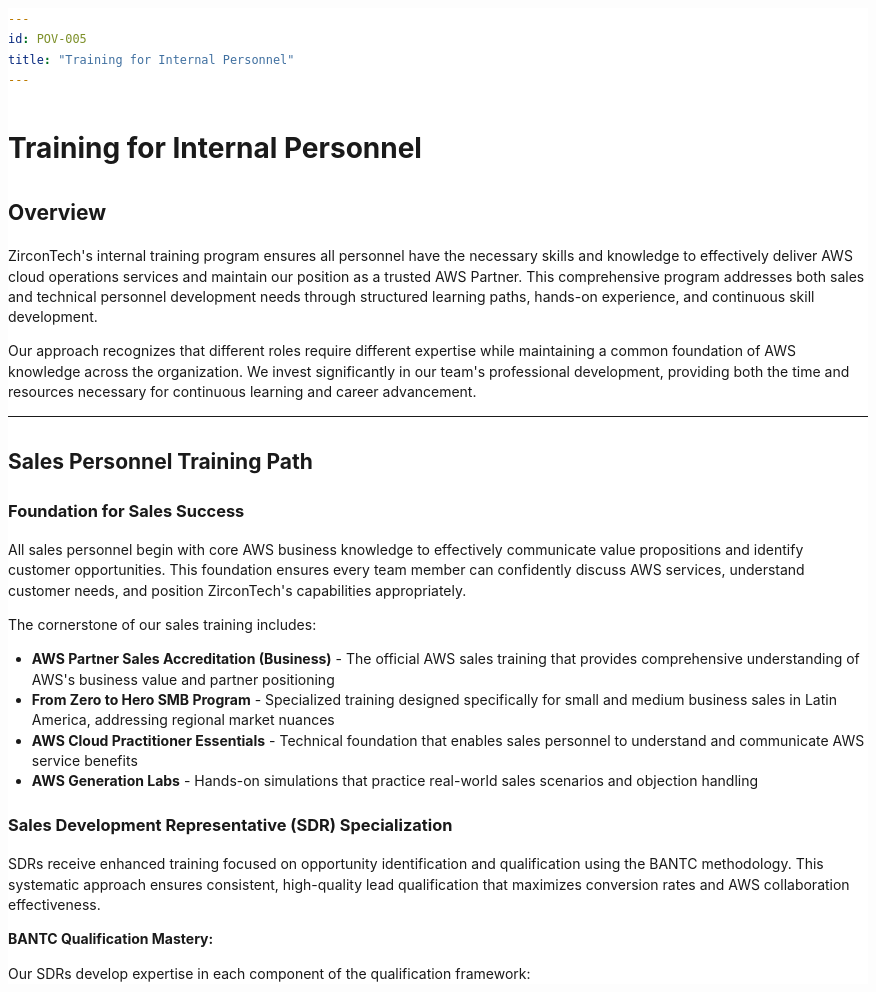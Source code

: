 ```yaml
---
id: POV-005
title: "Training for Internal Personnel"
---
```


# Training for Internal Personnel

## Overview

ZirconTech's internal training program ensures all personnel have the necessary skills and knowledge to effectively deliver AWS cloud operations services and maintain our position as a trusted AWS Partner. This comprehensive program addresses both sales and technical personnel development needs through structured learning paths, hands-on experience, and continuous skill development.

Our approach recognizes that different roles require different expertise while maintaining a common foundation of AWS knowledge across the organization. We invest significantly in our team's professional development, providing both the time and resources necessary for continuous learning and career advancement.

---

## Sales Personnel Training Path

### Foundation for Sales Success

All sales personnel begin with core AWS business knowledge to effectively communicate value propositions and identify customer opportunities. This foundation ensures every team member can confidently discuss AWS services, understand customer needs, and position ZirconTech's capabilities appropriately.

The cornerstone of our sales training includes:

- **AWS Partner Sales Accreditation (Business)** - The official AWS sales training that provides comprehensive understanding of AWS's business value and partner positioning
- **From Zero to Hero SMB Program** - Specialized training designed specifically for small and medium business sales in Latin America, addressing regional market nuances
- **AWS Cloud Practitioner Essentials** - Technical foundation that enables sales personnel to understand and communicate AWS service benefits
- **AWS Generation Labs** - Hands-on simulations that practice real-world sales scenarios and objection handling

### Sales Development Representative (SDR) Specialization

SDRs receive enhanced training focused on opportunity identification and qualification using the BANTC methodology. This systematic approach ensures consistent, high-quality lead qualification that maximizes conversion rates and AWS collaboration effectiveness.

**BANTC Qualification Mastery:**

Our SDRs develop expertise in each component of the qualification framework:
